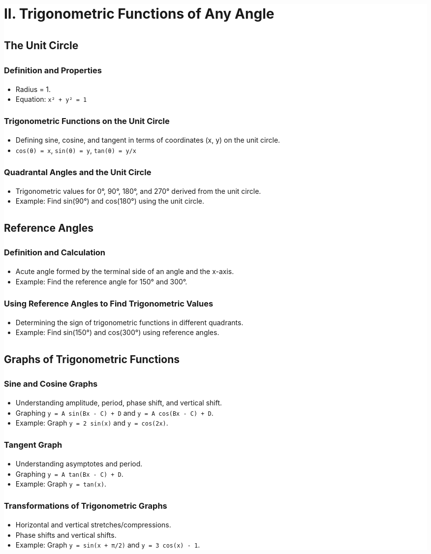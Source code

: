 # II. Trigonometric Functions of Any Angle

## The Unit Circle

### Definition and Properties

   *   Radius = 1.
   *   Equation: `x² + y² = 1`

### Trigonometric Functions on the Unit Circle

   *   Defining sine, cosine, and tangent in terms of coordinates (x, y) on the unit circle.
   *   `cos(θ) = x`, `sin(θ) = y`, `tan(θ) = y/x`

### Quadrantal Angles and the Unit Circle

   *   Trigonometric values for 0°, 90°, 180°, and 270° derived from the unit circle.
   *   Example: Find sin(90°) and cos(180°) using the unit circle.

## Reference Angles

### Definition and Calculation

   *   Acute angle formed by the terminal side of an angle and the x-axis.
   *   Example: Find the reference angle for 150° and 300°.

### Using Reference Angles to Find Trigonometric Values

   *   Determining the sign of trigonometric functions in different quadrants.
   *   Example: Find sin(150°) and cos(300°) using reference angles.

## Graphs of Trigonometric Functions

### Sine and Cosine Graphs

   *   Understanding amplitude, period, phase shift, and vertical shift.
   *   Graphing `y = A sin(Bx - C) + D` and `y = A cos(Bx - C) + D`.
   *   Example: Graph `y = 2 sin(x)` and `y = cos(2x)`.

### Tangent Graph

   *   Understanding asymptotes and period.
   *   Graphing `y = A tan(Bx - C) + D`.
   *   Example: Graph `y = tan(x)`.

### Transformations of Trigonometric Graphs

   *   Horizontal and vertical stretches/compressions.
   *   Phase shifts and vertical shifts.
   *   Example: Graph `y = sin(x + π/2)` and `y = 3 cos(x) - 1`.
